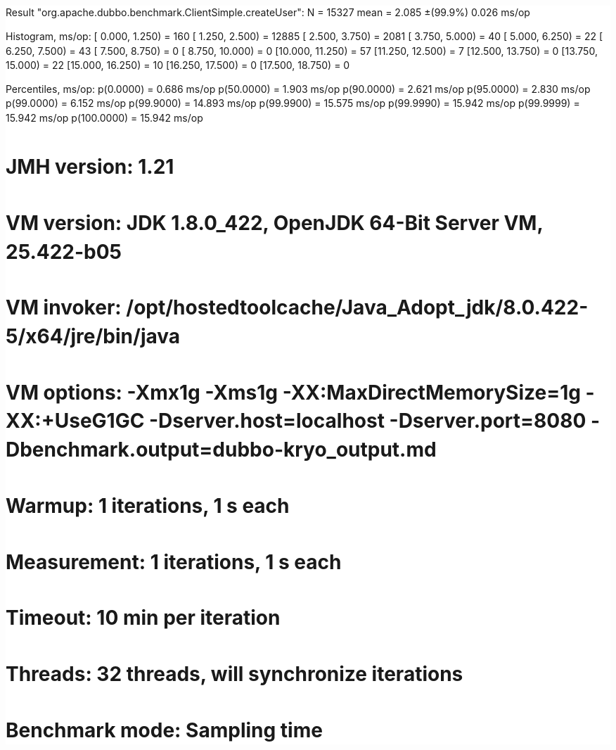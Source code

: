 

Result "org.apache.dubbo.benchmark.ClientSimple.createUser":
  N = 15327
  mean =      2.085 ±(99.9%) 0.026 ms/op

  Histogram, ms/op:
    [ 0.000,  1.250) = 160 
    [ 1.250,  2.500) = 12885 
    [ 2.500,  3.750) = 2081 
    [ 3.750,  5.000) = 40 
    [ 5.000,  6.250) = 22 
    [ 6.250,  7.500) = 43 
    [ 7.500,  8.750) = 0 
    [ 8.750, 10.000) = 0 
    [10.000, 11.250) = 57 
    [11.250, 12.500) = 7 
    [12.500, 13.750) = 0 
    [13.750, 15.000) = 22 
    [15.000, 16.250) = 10 
    [16.250, 17.500) = 0 
    [17.500, 18.750) = 0 

  Percentiles, ms/op:
      p(0.0000) =      0.686 ms/op
     p(50.0000) =      1.903 ms/op
     p(90.0000) =      2.621 ms/op
     p(95.0000) =      2.830 ms/op
     p(99.0000) =      6.152 ms/op
     p(99.9000) =     14.893 ms/op
     p(99.9900) =     15.575 ms/op
     p(99.9990) =     15.942 ms/op
     p(99.9999) =     15.942 ms/op
    p(100.0000) =     15.942 ms/op


# JMH version: 1.21
# VM version: JDK 1.8.0_422, OpenJDK 64-Bit Server VM, 25.422-b05
# VM invoker: /opt/hostedtoolcache/Java_Adopt_jdk/8.0.422-5/x64/jre/bin/java
# VM options: -Xmx1g -Xms1g -XX:MaxDirectMemorySize=1g -XX:+UseG1GC -Dserver.host=localhost -Dserver.port=8080 -Dbenchmark.output=dubbo-kryo_output.md
# Warmup: 1 iterations, 1 s each
# Measurement: 1 iterations, 1 s each
# Timeout: 10 min per iteration
# Threads: 32 threads, will synchronize iterations
# Benchmark mode: Sampling time